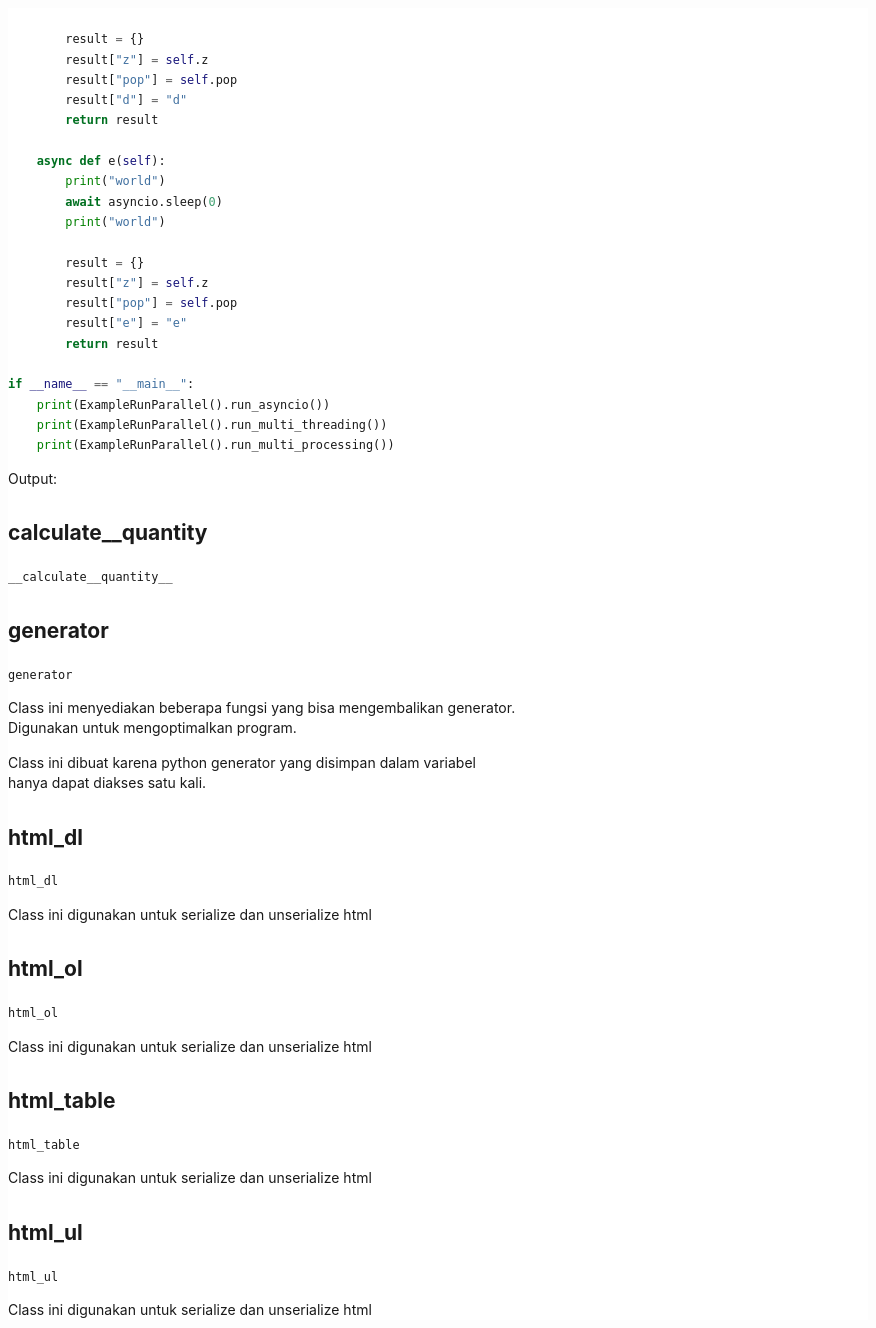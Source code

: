 ```python  
  
        result = {}  
        result["z"] = self.z  
        result["pop"] = self.pop  
        result["d"] = "d"  
        return result  
  
    async def e(self):  
        print("world")  
        await asyncio.sleep(0)  
        print("world")  
  
        result = {}  
        result["z"] = self.z  
        result["pop"] = self.pop  
        result["e"] = "e"  
        return result  
  
if __name__ == "__main__":  
    print(ExampleRunParallel().run_asyncio())  
    print(ExampleRunParallel().run_multi_threading())  
    print(ExampleRunParallel().run_multi_processing())  
```

Output:
```py
```

## __calculate__quantity__

`__calculate__quantity__`

## generator

`generator`

Class ini menyediakan beberapa fungsi yang bisa mengembalikan generator.  
Digunakan untuk mengoptimalkan program.  
  
Class ini dibuat karena python generator yang disimpan dalam variabel  
hanya dapat diakses satu kali.

## html_dl

`html_dl`

Class ini digunakan untuk serialize dan unserialize html

## html_ol

`html_ol`

Class ini digunakan untuk serialize dan unserialize html

## html_table

`html_table`

Class ini digunakan untuk serialize dan unserialize html

## html_ul

`html_ul`

Class ini digunakan untuk serialize dan unserialize html

